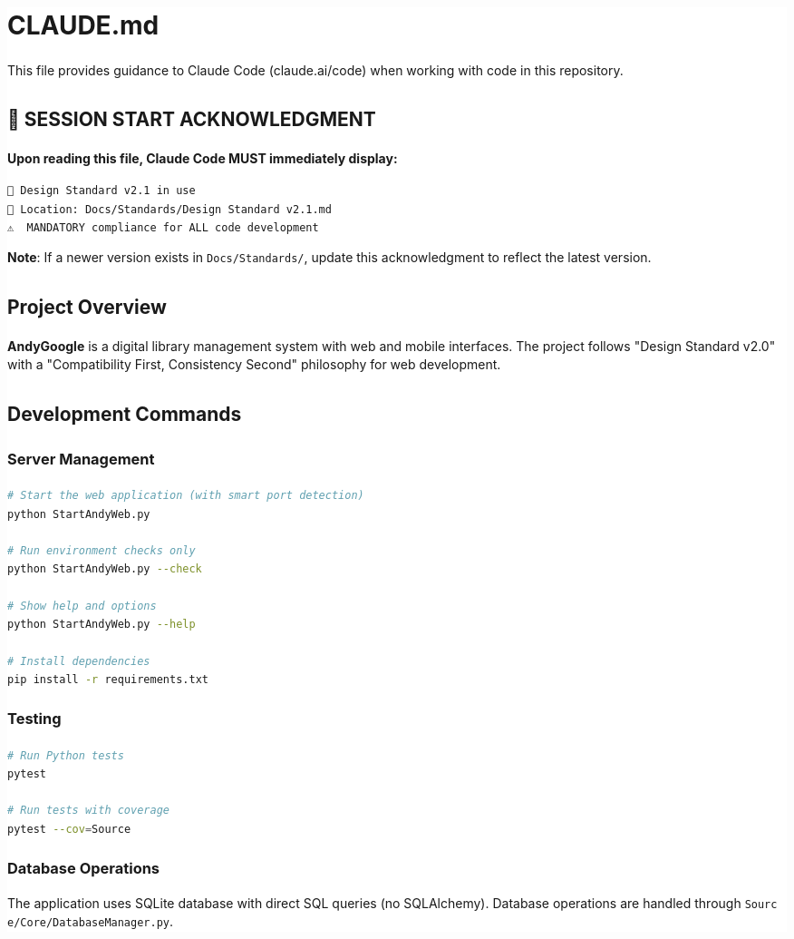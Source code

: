 # CLAUDE.md

This file provides guidance to Claude Code (claude.ai/code) when working with code in this repository.

## 🚨 SESSION START ACKNOWLEDGMENT

**Upon reading this file, Claude Code MUST immediately display:**

```
🎯 Design Standard v2.1 in use
📍 Location: Docs/Standards/Design Standard v2.1.md
⚠️  MANDATORY compliance for ALL code development
```

**Note**: If a newer version exists in `Docs/Standards/`, update this acknowledgment to reflect the latest version.

## Project Overview

**AndyGoogle** is a digital library management system with web and mobile interfaces. The project follows "Design Standard v2.0" with a "Compatibility First, Consistency Second" philosophy for web development.

## Development Commands

### Server Management
```bash
# Start the web application (with smart port detection)
python StartAndyWeb.py

# Run environment checks only
python StartAndyWeb.py --check

# Show help and options
python StartAndyWeb.py --help

# Install dependencies
pip install -r requirements.txt
```

### Testing
```bash
# Run Python tests
pytest

# Run tests with coverage
pytest --cov=Source
```

### Database Operations
The application uses SQLite database with direct SQL queries (no SQLAlchemy). Database operations are handled through `Source/Core/DatabaseManager.py`.
